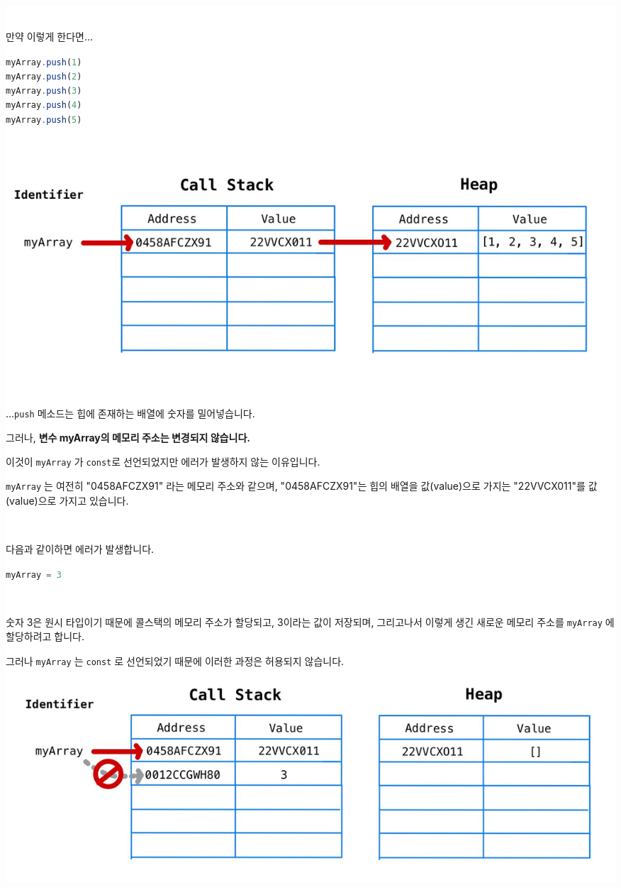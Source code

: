<br>

만약 이렇게 한다면...

```javascript
myArray.push(1)
myArray.push(2)
myArray.push(3)
myArray.push(4)
myArray.push(5)
```

<br>

![memory14](../img/memory14.jpeg)

<br>

...`push` 메소드는 힙에 존재하는 배열에 숫자를 밀어넣습니다.

그러나, **변수 myArray의 메모리 주소는 변경되지 않습니다.**

이것이 `myArray` 가 `const`로 선언되었지만 에러가 발생하지 않는 이유입니다.

`myArray` 는 여전히 "0458AFCZX91" 라는 메모리 주소와 같으며, "0458AFCZX91"는 힙의 배열을 값(value)으로 가지는 "22VVCX011"를 값(value)으로 가지고 있습니다.

<br>

다음과 같이하면 에러가 발생합니다.

```javascript
myArray = 3
```

<br>

숫자 3은 원시 타입이기 때문에 콜스택의 메모리 주소가 할당되고, 3이라는 값이 저장되며, 그리고나서 이렇게 생긴 새로운 메모리 주소를 `myArray` 에 할당하려고 합니다.

그러나 `myArray` 는 `const` 로 선언되었기 때문에 이러한 과정은 허용되지 않습니다.

![memory15](../img/memory15.jpeg)